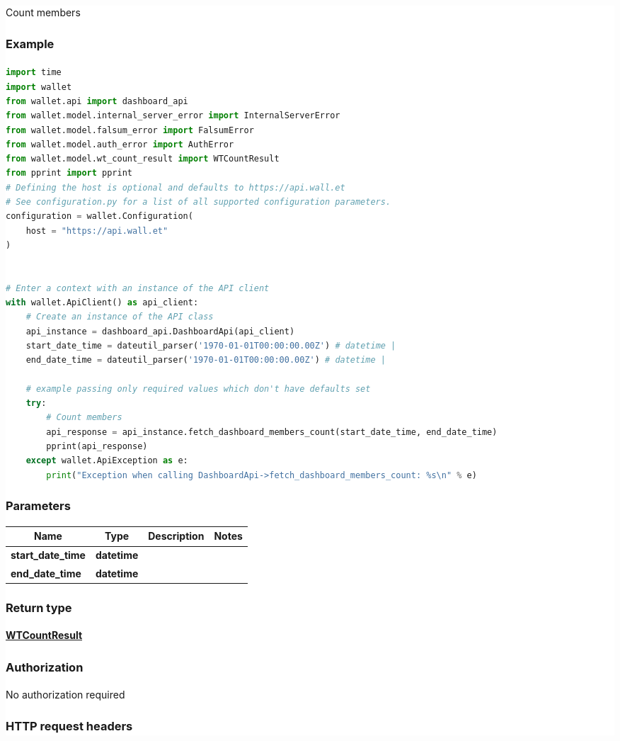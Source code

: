 Count members

### Example


```python
import time
import wallet
from wallet.api import dashboard_api
from wallet.model.internal_server_error import InternalServerError
from wallet.model.falsum_error import FalsumError
from wallet.model.auth_error import AuthError
from wallet.model.wt_count_result import WTCountResult
from pprint import pprint
# Defining the host is optional and defaults to https://api.wall.et
# See configuration.py for a list of all supported configuration parameters.
configuration = wallet.Configuration(
    host = "https://api.wall.et"
)


# Enter a context with an instance of the API client
with wallet.ApiClient() as api_client:
    # Create an instance of the API class
    api_instance = dashboard_api.DashboardApi(api_client)
    start_date_time = dateutil_parser('1970-01-01T00:00:00.00Z') # datetime | 
    end_date_time = dateutil_parser('1970-01-01T00:00:00.00Z') # datetime | 

    # example passing only required values which don't have defaults set
    try:
        # Count members
        api_response = api_instance.fetch_dashboard_members_count(start_date_time, end_date_time)
        pprint(api_response)
    except wallet.ApiException as e:
        print("Exception when calling DashboardApi->fetch_dashboard_members_count: %s\n" % e)
```


### Parameters

Name | Type | Description  | Notes
------------- | ------------- | ------------- | -------------
 **start_date_time** | **datetime**|  |
 **end_date_time** | **datetime**|  |

### Return type

[**WTCountResult**](WTCountResult.md)

### Authorization

No authorization required

### HTTP request headers
